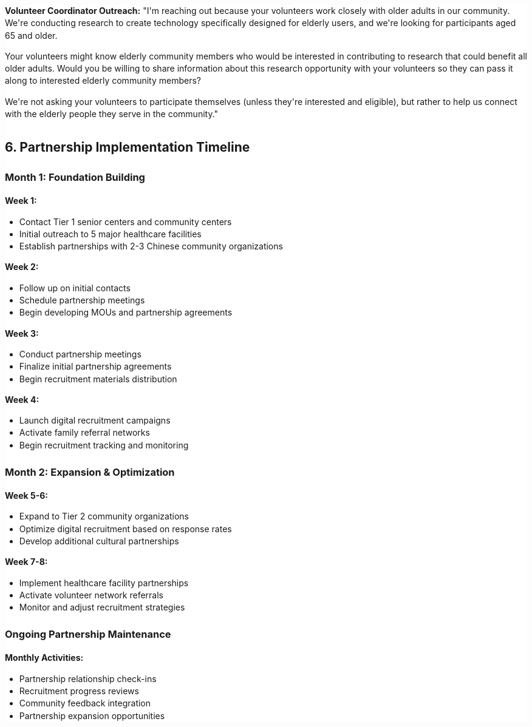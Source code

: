 **Volunteer Coordinator Outreach:**
"I'm reaching out because your volunteers work closely with older adults in our community. We're conducting research to create technology specifically designed for elderly users, and we're looking for participants aged 65 and older.

Your volunteers might know elderly community members who would be interested in contributing to research that could benefit all older adults. Would you be willing to share information about this research opportunity with your volunteers so they can pass it along to interested elderly community members?

We're not asking your volunteers to participate themselves (unless they're interested and eligible), but rather to help us connect with the elderly people they serve in the community."

## 6. Partnership Implementation Timeline

### Month 1: Foundation Building
**Week 1:**
- Contact Tier 1 senior centers and community centers
- Initial outreach to 5 major healthcare facilities
- Establish partnerships with 2-3 Chinese community organizations

**Week 2:**
- Follow up on initial contacts
- Schedule partnership meetings
- Begin developing MOUs and partnership agreements

**Week 3:**
- Conduct partnership meetings
- Finalize initial partnership agreements
- Begin recruitment materials distribution

**Week 4:**
- Launch digital recruitment campaigns
- Activate family referral networks
- Begin recruitment tracking and monitoring

### Month 2: Expansion & Optimization
**Week 5-6:**
- Expand to Tier 2 community organizations
- Optimize digital recruitment based on response rates
- Develop additional cultural partnerships

**Week 7-8:**
- Implement healthcare facility partnerships
- Activate volunteer network referrals
- Monitor and adjust recruitment strategies

### Ongoing Partnership Maintenance
**Monthly Activities:**
- Partnership relationship check-ins
- Recruitment progress reviews
- Community feedback integration
- Partnership expansion opportunities
